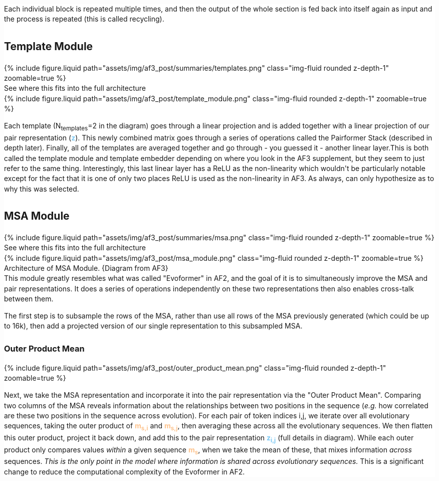 Each individual block is repeated multiple times, and then the output of the whole section is fed back into itself again as input and the process is repeated (this is called recycling).

## Template Module
<div class="l-gutter">
 {% include figure.liquid path="assets/img/af3_post/summaries/templates.png" class="img-fluid rounded z-depth-1" zoomable=true %} <div class="caption">See where this fits into the full architecture</div>
</div>
<div class="l-body">
  {% include figure.liquid path="assets/img/af3_post/template_module.png" class="img-fluid rounded z-depth-1" zoomable=true %}
</div>

Each template (N<sub>templates</sub>=2 in the diagram) goes through a linear projection and is added together with a linear projection of our pair representation (**<span style="color: #7CC9F4;">z</span>**). This newly combined matrix goes through a series of operations called the Pairformer Stack (described in depth later). Finally, all of the templates are averaged together and go through - you guessed it - another linear layer.<d-footnote>This is both called the template module and template embedder depending on where you look in the AF3 supplement, but they seem to just refer to the same thing.</d-footnote> Interestingly, this last linear layer has a ReLU as the non-linearity which wouldn't be particularly notable except for the fact that it is one of only two places ReLU is used as the non-linearity in AF3. As always, can only hypothesize as to why this was selected.


## MSA Module
<div class="l-gutter">
{% include figure.liquid path="assets/img/af3_post/summaries/msa.png" class="img-fluid rounded z-depth-1" zoomable=true %} <div class="caption">See where this fits into the full architecture</div>
</div>
<div class="l-body">
  {% include figure.liquid path="assets/img/af3_post/msa_module.png" class="img-fluid rounded z-depth-1" zoomable=true %}<div class="caption">Architecture of MSA Module. {Diagram from AF3}</div>
</div>
This module greatly resembles what was called "Evoformer" in AF2, and the goal of it is to simultaneously improve the MSA and pair representations. It does a series of operations independently on these two representations then also enables cross-talk between them.

The first step is to subsample the rows of the MSA, rather than use all rows of the MSA previously generated (which could be up to 16k), then add a projected version of our single representation to this subsampled MSA.

### Outer Product Mean
<div class="l-body">
  {% include figure.liquid path="assets/img/af3_post/outer_product_mean.png" class="img-fluid rounded z-depth-1" zoomable=true %}
</div>

Next, we take the MSA representation and incorporate it into the pair representation via the "Outer Product Mean". Comparing two columns of the MSA reveals information about the relationships between two positions in the sequence (_e.g._ how correlated are these two positions in the sequence across evolution). For each pair of token indices i,j, we iterate over all evolutionary sequences, taking the outer product of **<span style="color: #FDC38D;">m<sub>s,i</sub></span>** and **<span style="color: #FDC38D;">m<sub>s,j</sub></span>**, then averaging these across all the evolutionary sequences. We then flatten this outer product, project it back down, and add this to the pair representation **<span style="color: #7CC9F4;">z<sub>i,j</sub></span>** (full details in diagram). While each outer product only compares values _within_ a given sequence **<span style="color: #FDC38D;">m<sub>s</sub></span>**, when we take the mean of these, that mixes information _across_ sequences. _This is the only point in the model where information is shared across evolutionary sequences._ This is a significant change to reduce the computational complexity of the Evoformer in AF2.
